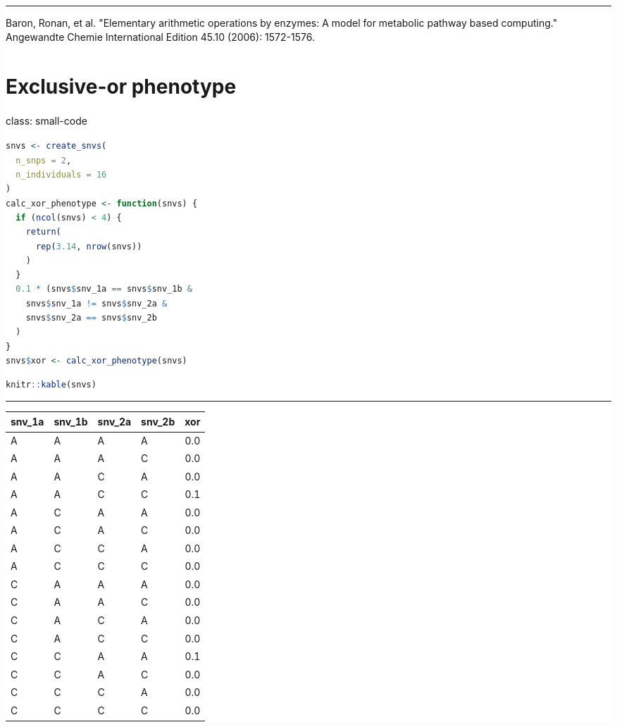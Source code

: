 ***

Baron, Ronan, et al. "Elementary arithmetic operations by enzymes: A model for metabolic pathway based computing." Angewandte Chemie International Edition 45.10 (2006): 1572-1576.


Exclusive-or phenotype
========================================================
class: small-code


```r
snvs <- create_snvs(
  n_snps = 2,
  n_individuals = 16
)
calc_xor_phenotype <- function(snvs) {
  if (ncol(snvs) < 4) {
    return(
      rep(3.14, nrow(snvs))
    )
  }
  0.1 * (snvs$snv_1a == snvs$snv_1b &
    snvs$snv_1a != snvs$snv_2a &
    snvs$snv_2a == snvs$snv_2b
  )
}
snvs$xor <- calc_xor_phenotype(snvs)
```


```r
knitr::kable(snvs)
```

***


|snv_1a |snv_1b |snv_2a |snv_2b | xor|
|:------|:------|:------|:------|---:|
|A      |A      |A      |A      | 0.0|
|A      |A      |A      |C      | 0.0|
|A      |A      |C      |A      | 0.0|
|A      |A      |C      |C      | 0.1|
|A      |C      |A      |A      | 0.0|
|A      |C      |A      |C      | 0.0|
|A      |C      |C      |A      | 0.0|
|A      |C      |C      |C      | 0.0|
|C      |A      |A      |A      | 0.0|
|C      |A      |A      |C      | 0.0|
|C      |A      |C      |A      | 0.0|
|C      |A      |C      |C      | 0.0|
|C      |C      |A      |A      | 0.1|
|C      |C      |A      |C      | 0.0|
|C      |C      |C      |A      | 0.0|
|C      |C      |C      |C      | 0.0|
